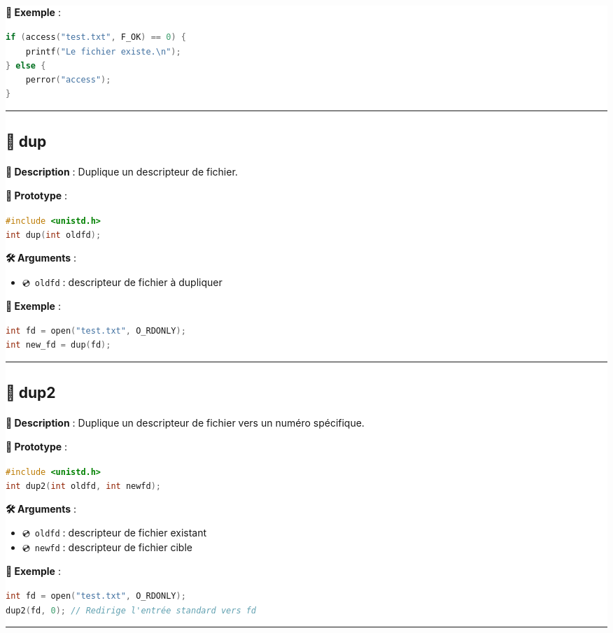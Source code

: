 **📌 Exemple** :

```c
if (access("test.txt", F_OK) == 0) {
    printf("Le fichier existe.\n");
} else {
    perror("access");
}
```

---

## 🔄 dup

**🔎 Description** : Duplique un descripteur de fichier.

**📝 Prototype** :

```c
#include <unistd.h>
int dup(int oldfd);
```

**🛠️ Arguments** :

- `💿 oldfd` : descripteur de fichier à dupliquer

**📌 Exemple** :

```c
int fd = open("test.txt", O_RDONLY);
int new_fd = dup(fd);
```

---

## 🔄 dup2

**🔎 Description** : Duplique un descripteur de fichier vers un numéro spécifique.

**📝 Prototype** :

```c
#include <unistd.h>
int dup2(int oldfd, int newfd);
```

**🛠️ Arguments** :

- `💿 oldfd` : descripteur de fichier existant
- `💿 newfd` : descripteur de fichier cible

**📌 Exemple** :

```c
int fd = open("test.txt", O_RDONLY);
dup2(fd, 0); // Redirige l'entrée standard vers fd
```

---